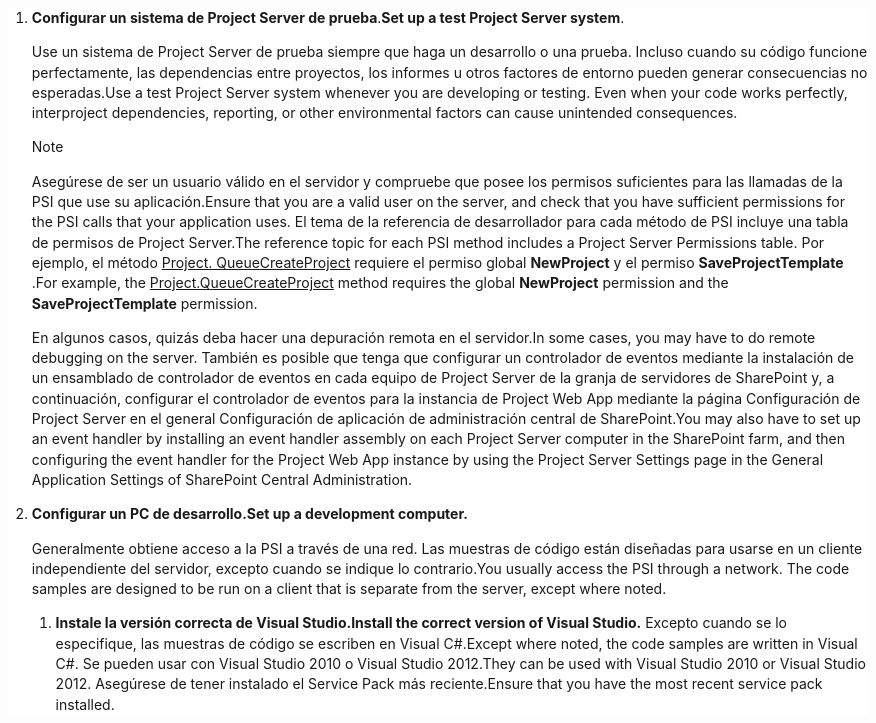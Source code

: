 1. <span data-ttu-id="5d503-122">**Configurar un sistema de Project Server de prueba**.</span><span class="sxs-lookup"><span data-stu-id="5d503-122">**Set up a test Project Server system**.</span></span>
    
   <span data-ttu-id="5d503-p104">Use un sistema de Project Server de prueba siempre que haga un desarrollo o una prueba. Incluso cuando su código funcione perfectamente, las dependencias entre proyectos, los informes u otros factores de entorno pueden generar consecuencias no esperadas.</span><span class="sxs-lookup"><span data-stu-id="5d503-p104">Use a test Project Server system whenever you are developing or testing. Even when your code works perfectly, interproject dependencies, reporting, or other environmental factors can cause unintended consequences.</span></span> 
    
   > [!NOTE]
   > <span data-ttu-id="5d503-125">Asegúrese de ser un usuario válido en el servidor y compruebe que posee los permisos suficientes para las llamadas de la PSI que use su aplicación.</span><span class="sxs-lookup"><span data-stu-id="5d503-125">Ensure that you are a valid user on the server, and check that you have sufficient permissions for the PSI calls that your application uses.</span></span> <span data-ttu-id="5d503-126">El tema de la referencia de desarrollador para cada método de PSI incluye una tabla de permisos de Project Server.</span><span class="sxs-lookup"><span data-stu-id="5d503-126">The reference topic for each PSI method includes a Project Server Permissions table.</span></span> <span data-ttu-id="5d503-127">Por ejemplo, el método [Project. QueueCreateProject](https://msdn.microsoft.com/library/WebSvcProject.Project.QueueCreateProject.aspx) requiere el permiso global **NewProject** y el permiso **SaveProjectTemplate** .</span><span class="sxs-lookup"><span data-stu-id="5d503-127">For example, the [Project.QueueCreateProject](https://msdn.microsoft.com/library/WebSvcProject.Project.QueueCreateProject.aspx) method requires the global **NewProject** permission and the **SaveProjectTemplate** permission.</span></span> 
  
   <span data-ttu-id="5d503-128">En algunos casos, quizás deba hacer una depuración remota en el servidor.</span><span class="sxs-lookup"><span data-stu-id="5d503-128">In some cases, you may have to do remote debugging on the server.</span></span> <span data-ttu-id="5d503-129">También es posible que tenga que configurar un controlador de eventos mediante la instalación de un ensamblado de controlador de eventos en cada equipo de Project Server de la granja de servidores de SharePoint y, a continuación, configurar el controlador de eventos para la instancia de Project Web App mediante la página Configuración de Project Server en el general Configuración de aplicación de administración central de SharePoint.</span><span class="sxs-lookup"><span data-stu-id="5d503-129">You may also have to set up an event handler by installing an event handler assembly on each Project Server computer in the SharePoint farm, and then configuring the event handler for the Project Web App instance by using the Project Server Settings page in the General Application Settings of SharePoint Central Administration.</span></span>
    
2. <span data-ttu-id="5d503-130">**Configurar un PC de desarrollo.**</span><span class="sxs-lookup"><span data-stu-id="5d503-130">**Set up a development computer.**</span></span>
    
   <span data-ttu-id="5d503-p107">Generalmente obtiene acceso a la PSI a través de una red. Las muestras de código están diseñadas para usarse en un cliente independiente del servidor, excepto cuando se indique lo contrario.</span><span class="sxs-lookup"><span data-stu-id="5d503-p107">You usually access the PSI through a network. The code samples are designed to be run on a client that is separate from the server, except where noted.</span></span>
    
   1. <span data-ttu-id="5d503-133">**Instale la versión correcta de Visual Studio.**</span><span class="sxs-lookup"><span data-stu-id="5d503-133">**Install the correct version of Visual Studio.**</span></span> <span data-ttu-id="5d503-134">Excepto cuando se lo especifique, las muestras de código se escriben en Visual C#.</span><span class="sxs-lookup"><span data-stu-id="5d503-134">Except where noted, the code samples are written in Visual C#.</span></span> <span data-ttu-id="5d503-135">Se pueden usar con Visual Studio 2010 o Visual Studio 2012.</span><span class="sxs-lookup"><span data-stu-id="5d503-135">They can be used with Visual Studio 2010 or Visual Studio 2012.</span></span> <span data-ttu-id="5d503-136">Asegúrese de tener instalado el Service Pack más reciente.</span><span class="sxs-lookup"><span data-stu-id="5d503-136">Ensure that you have the most recent service pack installed.</span></span> 
        
